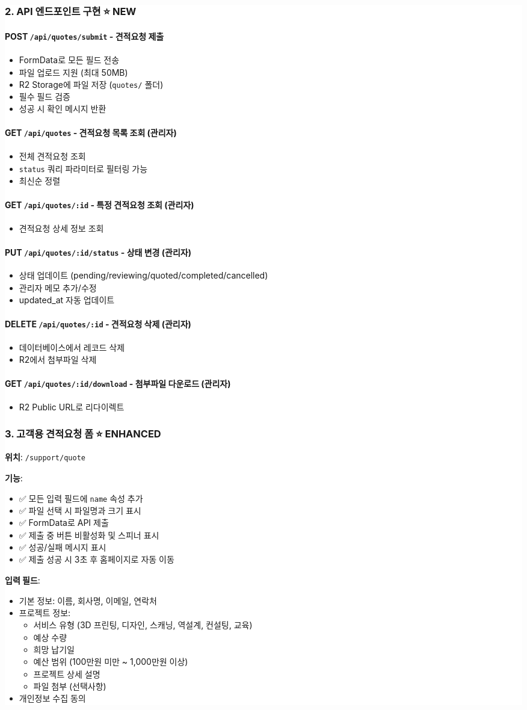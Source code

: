 ### 2. API 엔드포인트 구현 ⭐ NEW

#### POST `/api/quotes/submit` - 견적요청 제출
- FormData로 모든 필드 전송
- 파일 업로드 지원 (최대 50MB)
- R2 Storage에 파일 저장 (`quotes/` 폴더)
- 필수 필드 검증
- 성공 시 확인 메시지 반환

#### GET `/api/quotes` - 견적요청 목록 조회 (관리자)
- 전체 견적요청 조회
- `status` 쿼리 파라미터로 필터링 가능
- 최신순 정렬

#### GET `/api/quotes/:id` - 특정 견적요청 조회 (관리자)
- 견적요청 상세 정보 조회

#### PUT `/api/quotes/:id/status` - 상태 변경 (관리자)
- 상태 업데이트 (pending/reviewing/quoted/completed/cancelled)
- 관리자 메모 추가/수정
- updated_at 자동 업데이트

#### DELETE `/api/quotes/:id` - 견적요청 삭제 (관리자)
- 데이터베이스에서 레코드 삭제
- R2에서 첨부파일 삭제

#### GET `/api/quotes/:id/download` - 첨부파일 다운로드 (관리자)
- R2 Public URL로 리다이렉트

### 3. 고객용 견적요청 폼 ⭐ ENHANCED

**위치**: `/support/quote`

**기능**:
- ✅ 모든 입력 필드에 `name` 속성 추가
- ✅ 파일 선택 시 파일명과 크기 표시
- ✅ FormData로 API 제출
- ✅ 제출 중 버튼 비활성화 및 스피너 표시
- ✅ 성공/실패 메시지 표시
- ✅ 제출 성공 시 3초 후 홈페이지로 자동 이동

**입력 필드**:
- 기본 정보: 이름, 회사명, 이메일, 연락처
- 프로젝트 정보:
  - 서비스 유형 (3D 프린팅, 디자인, 스캐닝, 역설계, 컨설팅, 교육)
  - 예상 수량
  - 희망 납기일
  - 예산 범위 (100만원 미만 ~ 1,000만원 이상)
  - 프로젝트 상세 설명
  - 파일 첨부 (선택사항)
- 개인정보 수집 동의
